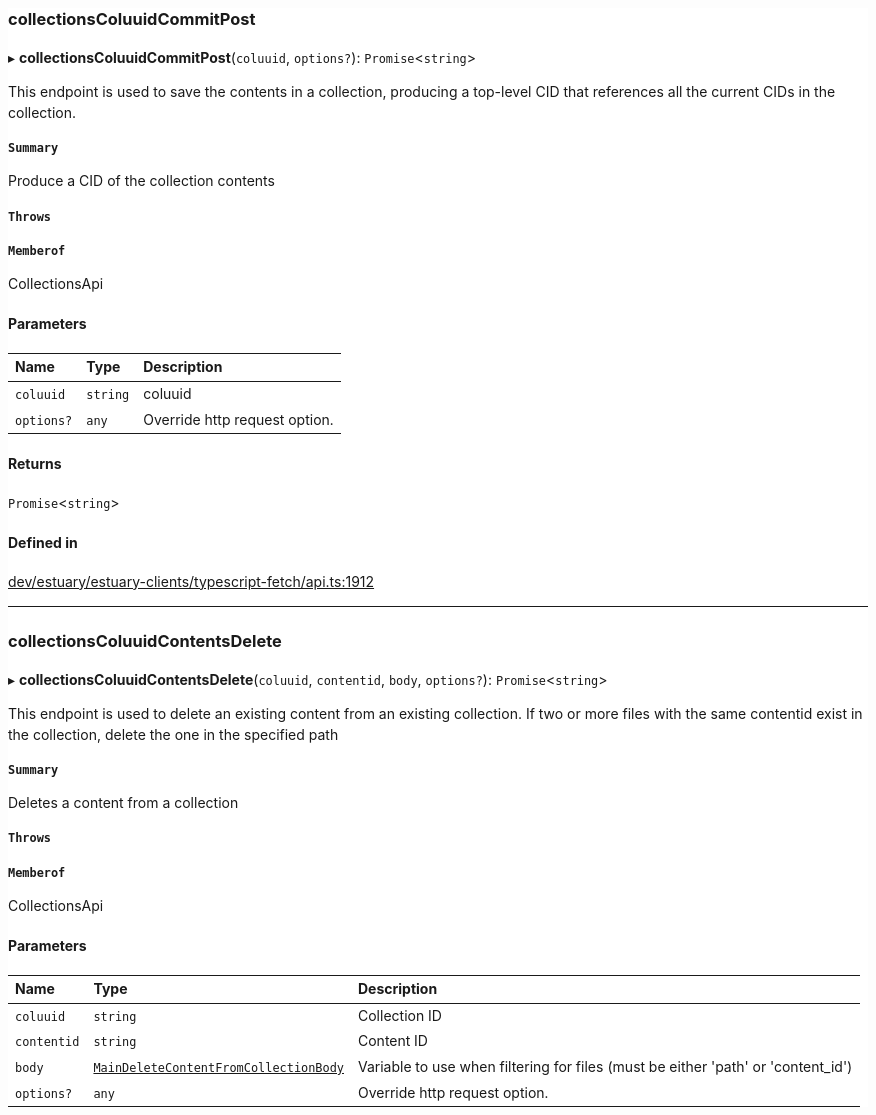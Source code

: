 ### collectionsColuuidCommitPost

▸ **collectionsColuuidCommitPost**(`coluuid`, `options?`): `Promise`<`string`\>

This endpoint is used to save the contents in a collection, producing a top-level CID that references all the current CIDs in the collection.

**`Summary`**

Produce a CID of the collection contents

**`Throws`**

**`Memberof`**

CollectionsApi

#### Parameters

| Name | Type | Description |
| :------ | :------ | :------ |
| `coluuid` | `string` | coluuid |
| `options?` | `any` | Override http request option. |

#### Returns

`Promise`<`string`\>

#### Defined in

[dev/estuary/estuary-clients/typescript-fetch/api.ts:1912](https://github.com/application-research/estuary-clients/blob/8a3562b/typescript-fetch/api.ts#L1912)

___

### collectionsColuuidContentsDelete

▸ **collectionsColuuidContentsDelete**(`coluuid`, `contentid`, `body`, `options?`): `Promise`<`string`\>

This endpoint is used to delete an existing content from an existing collection. If two or more files with the same contentid exist in the collection, delete the one in the specified path

**`Summary`**

Deletes a content from a collection

**`Throws`**

**`Memberof`**

CollectionsApi

#### Parameters

| Name | Type | Description |
| :------ | :------ | :------ |
| `coluuid` | `string` | Collection ID |
| `contentid` | `string` | Content ID |
| `body` | [`MainDeleteContentFromCollectionBody`](../wiki/MainDeleteContentFromCollectionBody) | Variable to use when filtering for files (must be either &#39;path&#39; or &#39;content_id&#39;) |
| `options?` | `any` | Override http request option. |
